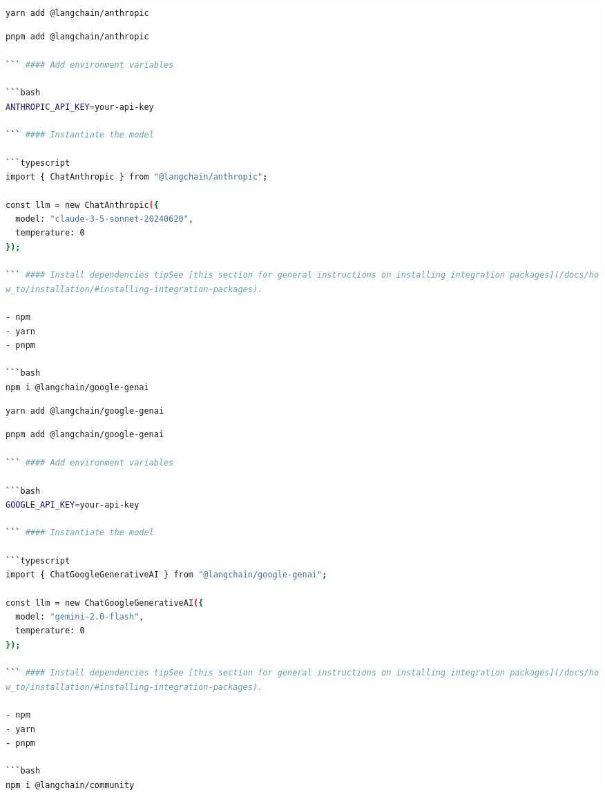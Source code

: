 ```bash

```

```bash
yarn add @langchain/anthropic

```

```bash
pnpm add @langchain/anthropic

``` #### Add environment variables

```bash
ANTHROPIC_API_KEY=your-api-key

``` #### Instantiate the model

```typescript
import { ChatAnthropic } from "@langchain/anthropic";

const llm = new ChatAnthropic({
  model: "claude-3-5-sonnet-20240620",
  temperature: 0
});

``` #### Install dependencies tipSee [this section for general instructions on installing integration packages](/docs/how_to/installation/#installing-integration-packages).

- npm
- yarn
- pnpm

```bash
npm i @langchain/google-genai

```

```bash
yarn add @langchain/google-genai

```

```bash
pnpm add @langchain/google-genai

``` #### Add environment variables

```bash
GOOGLE_API_KEY=your-api-key

``` #### Instantiate the model

```typescript
import { ChatGoogleGenerativeAI } from "@langchain/google-genai";

const llm = new ChatGoogleGenerativeAI({
  model: "gemini-2.0-flash",
  temperature: 0
});

``` #### Install dependencies tipSee [this section for general instructions on installing integration packages](/docs/how_to/installation/#installing-integration-packages).

- npm
- yarn
- pnpm

```bash
npm i @langchain/community

```